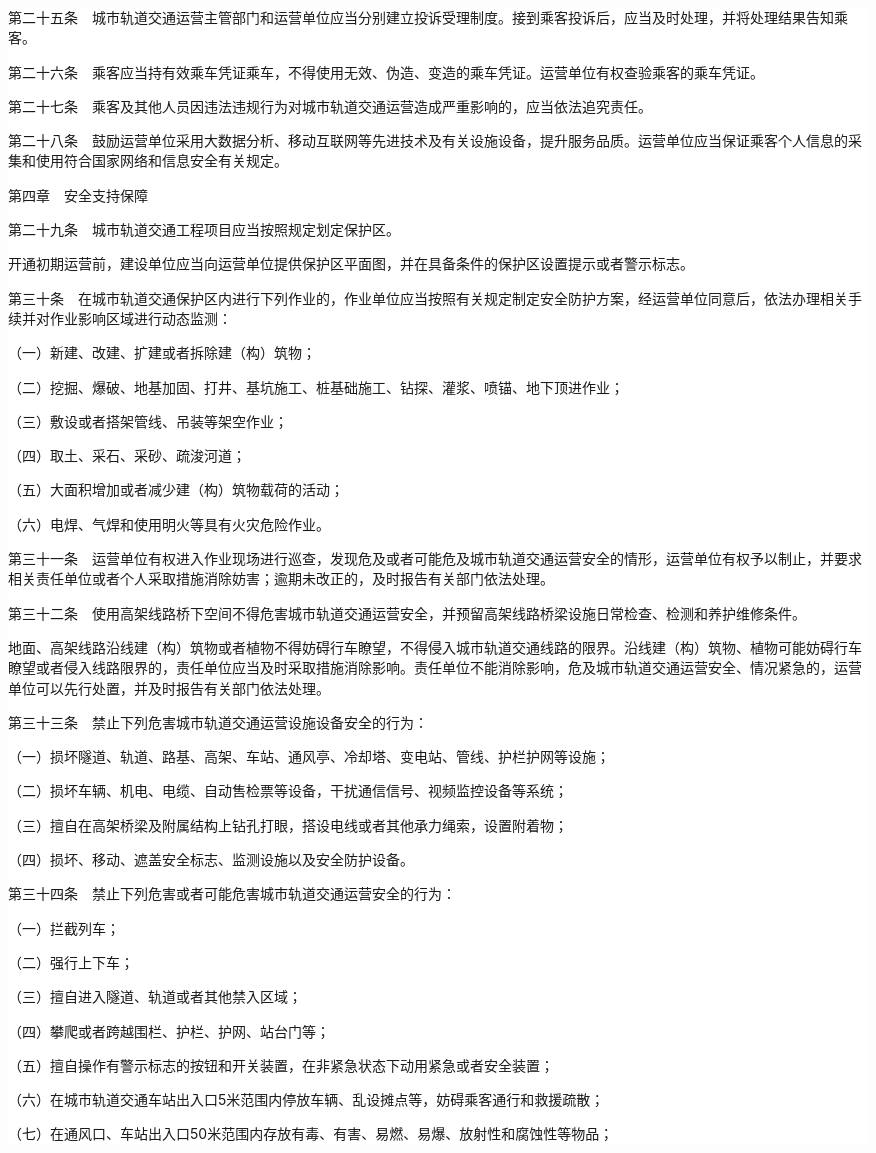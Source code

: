 第二十五条  城市轨道交通运营主管部门和运营单位应当分别建立投诉受理制度。接到乘客投诉后，应当及时处理，并将处理结果告知乘客。

第二十六条  乘客应当持有效乘车凭证乘车，不得使用无效、伪造、变造的乘车凭证。运营单位有权查验乘客的乘车凭证。

第二十七条  乘客及其他人员因违法违规行为对城市轨道交通运营造成严重影响的，应当依法追究责任。

第二十八条  鼓励运营单位采用大数据分析、移动互联网等先进技术及有关设施设备，提升服务品质。运营单位应当保证乘客个人信息的采集和使用符合国家网络和信息安全有关规定。



第四章  安全支持保障



第二十九条  城市轨道交通工程项目应当按照规定划定保护区。

开通初期运营前，建设单位应当向运营单位提供保护区平面图，并在具备条件的保护区设置提示或者警示标志。

第三十条  在城市轨道交通保护区内进行下列作业的，作业单位应当按照有关规定制定安全防护方案，经运营单位同意后，依法办理相关手续并对作业影响区域进行动态监测：

（一）新建、改建、扩建或者拆除建（构）筑物；

（二）挖掘、爆破、地基加固、打井、基坑施工、桩基础施工、钻探、灌浆、喷锚、地下顶进作业；

（三）敷设或者搭架管线、吊装等架空作业；

（四）取土、采石、采砂、疏浚河道；

（五）大面积增加或者减少建（构）筑物载荷的活动；

（六）电焊、气焊和使用明火等具有火灾危险作业。

第三十一条  运营单位有权进入作业现场进行巡查，发现危及或者可能危及城市轨道交通运营安全的情形，运营单位有权予以制止，并要求相关责任单位或者个人采取措施消除妨害；逾期未改正的，及时报告有关部门依法处理。

第三十二条  使用高架线路桥下空间不得危害城市轨道交通运营安全，并预留高架线路桥梁设施日常检查、检测和养护维修条件。

地面、高架线路沿线建（构）筑物或者植物不得妨碍行车瞭望，不得侵入城市轨道交通线路的限界。沿线建（构）筑物、植物可能妨碍行车瞭望或者侵入线路限界的，责任单位应当及时采取措施消除影响。责任单位不能消除影响，危及城市轨道交通运营安全、情况紧急的，运营单位可以先行处置，并及时报告有关部门依法处理。

第三十三条  禁止下列危害城市轨道交通运营设施设备安全的行为：

（一）损坏隧道、轨道、路基、高架、车站、通风亭、冷却塔、变电站、管线、护栏护网等设施；

（二）损坏车辆、机电、电缆、自动售检票等设备，干扰通信信号、视频监控设备等系统；

（三）擅自在高架桥梁及附属结构上钻孔打眼，搭设电线或者其他承力绳索，设置附着物；

（四）损坏、移动、遮盖安全标志、监测设施以及安全防护设备。

第三十四条  禁止下列危害或者可能危害城市轨道交通运营安全的行为：

（一）拦截列车；

（二）强行上下车；

（三）擅自进入隧道、轨道或者其他禁入区域；

（四）攀爬或者跨越围栏、护栏、护网、站台门等；

（五）擅自操作有警示标志的按钮和开关装置，在非紧急状态下动用紧急或者安全装置；

（六）在城市轨道交通车站出入口5米范围内停放车辆、乱设摊点等，妨碍乘客通行和救援疏散；

（七）在通风口、车站出入口50米范围内存放有毒、有害、易燃、易爆、放射性和腐蚀性等物品；
